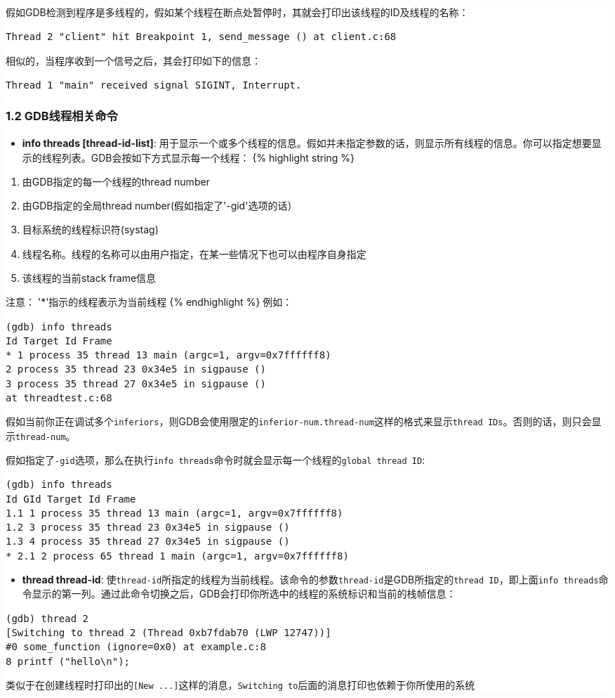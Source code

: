 假如GDB检测到程序是多线程的，假如某个线程在断点处暂停时，其就会打印出该线程的ID及线程的名称：
<pre>
Thread 2 "client" hit Breakpoint 1, send_message () at client.c:68
</pre>
相似的，当程序收到一个信号之后，其会打印如下的信息：
<pre>
Thread 1 "main" received signal SIGINT, Interrupt.
</pre>


### 1.2 GDB线程相关命令

* **info threads [thread-id-list]**: 用于显示一个或多个线程的信息。假如并未指定参数的话，则显示所有线程的信息。你可以指定想要显示的线程列表。GDB会按如下方式显示每一个线程：
{% highlight string %}
1. 由GDB指定的每一个线程的thread number

2. 由GDB指定的全局thread number(假如指定了'-gid'选项的话）

3. 目标系统的线程标识符(systag)

4. 线程名称。线程的名称可以由用户指定，在某一些情况下也可以由程序自身指定

5. 该线程的当前stack frame信息

注意： '*'指示的线程表示为当前线程
{% endhighlight %}
例如：
<pre>
(gdb) info threads
Id Target Id Frame
* 1 process 35 thread 13 main (argc=1, argv=0x7ffffff8)
2 process 35 thread 23 0x34e5 in sigpause ()
3 process 35 thread 27 0x34e5 in sigpause ()
at threadtest.c:68
</pre>
假如当前你正在调试多个```inferiors```，则GDB会使用限定的```inferior-num.thread-num```这样的格式来显示```thread IDs```。否则的话，则只会显示```thread-num```。

假如指定了```-gid```选项，那么在执行```info threads```命令时就会显示每一个线程的```global thread ID```:
<pre>
(gdb) info threads
Id GId Target Id Frame
1.1 1 process 35 thread 13 main (argc=1, argv=0x7ffffff8)
1.2 3 process 35 thread 23 0x34e5 in sigpause ()
1.3 4 process 35 thread 27 0x34e5 in sigpause ()
* 2.1 2 process 65 thread 1 main (argc=1, argv=0x7ffffff8)
</pre>


* **thread thread-id**: 使```thread-id```所指定的线程为当前线程。该命令的参数```thread-id```是GDB所指定的```thread ID```，即上面```info threads```命令显示的第一列。通过此命令切换之后，GDB会打印你所选中的线程的系统标识和当前的栈帧信息：
<pre>
(gdb) thread 2
[Switching to thread 2 (Thread 0xb7fdab70 (LWP 12747))]
#0 some_function (ignore=0x0) at example.c:8
8 printf ("hello\n");
</pre>
类似于在创建线程时打印出的```[New ...]```这样的消息，```Switching to```后面的消息打印也依赖于你所使用的系统
